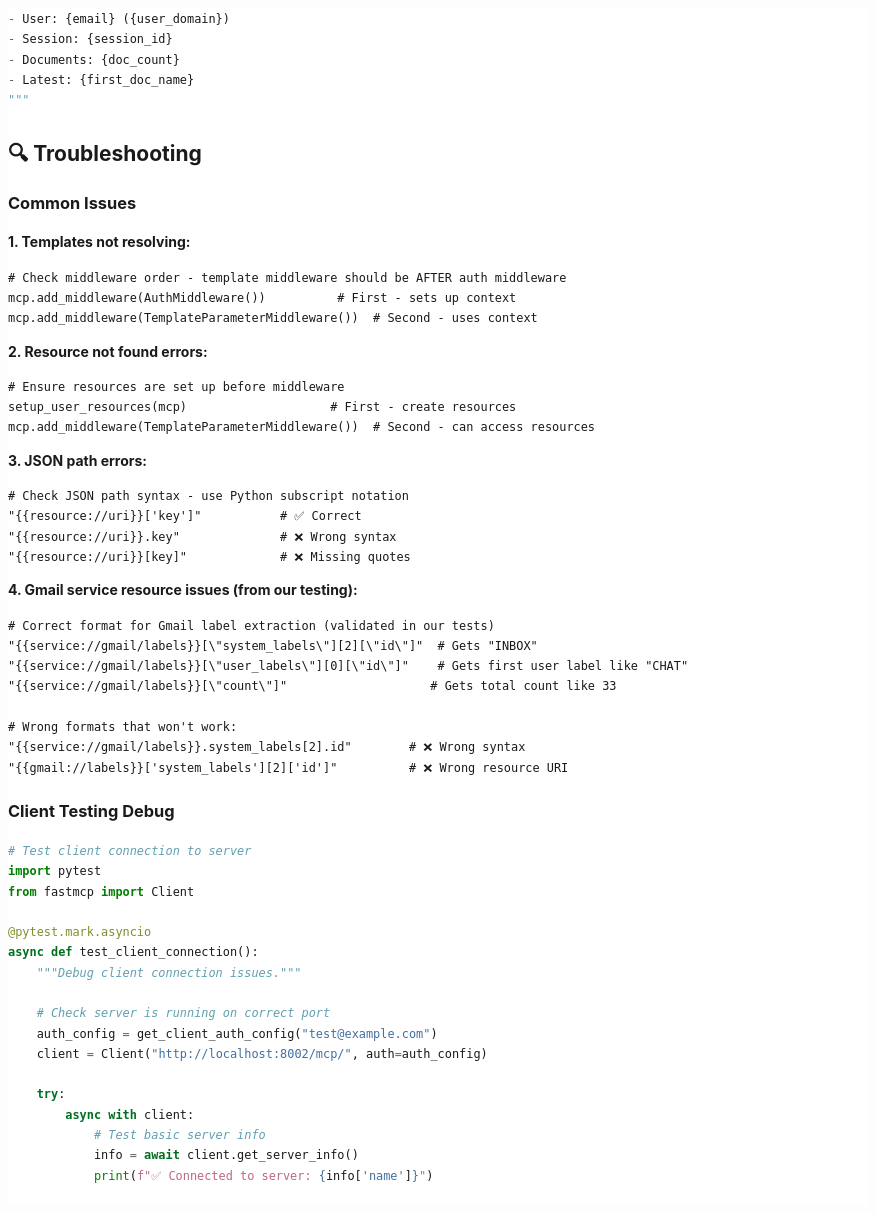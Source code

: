 ```python
- User: {email} ({user_domain})
- Session: {session_id}
- Documents: {doc_count}
- Latest: {first_doc_name}
"""
```

## 🔍 Troubleshooting

### Common Issues

**1. Templates not resolving:**
```
# Check middleware order - template middleware should be AFTER auth middleware
mcp.add_middleware(AuthMiddleware())          # First - sets up context
mcp.add_middleware(TemplateParameterMiddleware())  # Second - uses context
```

**2. Resource not found errors:**
```
# Ensure resources are set up before middleware
setup_user_resources(mcp)                    # First - create resources
mcp.add_middleware(TemplateParameterMiddleware())  # Second - can access resources
```

**3. JSON path errors:**
```
# Check JSON path syntax - use Python subscript notation
"{{resource://uri}}['key']"           # ✅ Correct
"{{resource://uri}}.key"              # ❌ Wrong syntax
"{{resource://uri}}[key]"             # ❌ Missing quotes
```

**4. Gmail service resource issues (from our testing):**
```
# Correct format for Gmail label extraction (validated in our tests)
"{{service://gmail/labels}}[\"system_labels\"][2][\"id\"]"  # Gets "INBOX"
"{{service://gmail/labels}}[\"user_labels\"][0][\"id\"]"    # Gets first user label like "CHAT"
"{{service://gmail/labels}}[\"count\"]"                    # Gets total count like 33

# Wrong formats that won't work:
"{{service://gmail/labels}}.system_labels[2].id"        # ❌ Wrong syntax
"{{gmail://labels}}['system_labels'][2]['id']"          # ❌ Wrong resource URI
```

### Client Testing Debug

```python
# Test client connection to server
import pytest
from fastmcp import Client

@pytest.mark.asyncio
async def test_client_connection():
    """Debug client connection issues."""
    
    # Check server is running on correct port
    auth_config = get_client_auth_config("test@example.com")
    client = Client("http://localhost:8002/mcp/", auth=auth_config)
    
    try:
        async with client:
            # Test basic server info
            info = await client.get_server_info()
            print(f"✅ Connected to server: {info['name']}")
            
```